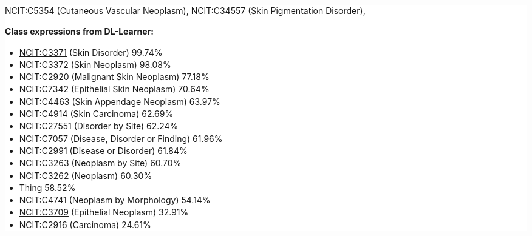 [NCIT:C5354](http://purl.obolibrary.org/obo/NCIT_C5354) (Cutaneous Vascular Neoplasm), [NCIT:C34557](http://purl.obolibrary.org/obo/NCIT_C34557) (Skin Pigmentation Disorder), 

**Class expressions from DL-Learner:**

- [NCIT:C3371](http://purl.obolibrary.org/obo/NCIT_C3371) (Skin Disorder) 99.74%
- [NCIT:C3372](http://purl.obolibrary.org/obo/NCIT_C3372) (Skin Neoplasm) 98.08%
- [NCIT:C2920](http://purl.obolibrary.org/obo/NCIT_C2920) (Malignant Skin Neoplasm) 77.18%
- [NCIT:C7342](http://purl.obolibrary.org/obo/NCIT_C7342) (Epithelial Skin Neoplasm) 70.64%
- [NCIT:C4463](http://purl.obolibrary.org/obo/NCIT_C4463) (Skin Appendage Neoplasm) 63.97%
- [NCIT:C4914](http://purl.obolibrary.org/obo/NCIT_C4914) (Skin Carcinoma) 62.69%
- [NCIT:C27551](http://purl.obolibrary.org/obo/NCIT_C27551) (Disorder by Site) 62.24%
- [NCIT:C7057](http://purl.obolibrary.org/obo/NCIT_C7057) (Disease, Disorder or Finding) 61.96%
- [NCIT:C2991](http://purl.obolibrary.org/obo/NCIT_C2991) (Disease or Disorder) 61.84%
- [NCIT:C3263](http://purl.obolibrary.org/obo/NCIT_C3263) (Neoplasm by Site) 60.70%
- [NCIT:C3262](http://purl.obolibrary.org/obo/NCIT_C3262) (Neoplasm) 60.30%
- Thing 58.52%
- [NCIT:C4741](http://purl.obolibrary.org/obo/NCIT_C4741) (Neoplasm by Morphology) 54.14%
- [NCIT:C3709](http://purl.obolibrary.org/obo/NCIT_C3709) (Epithelial Neoplasm) 32.91%
- [NCIT:C2916](http://purl.obolibrary.org/obo/NCIT_C2916) (Carcinoma) 24.61%


